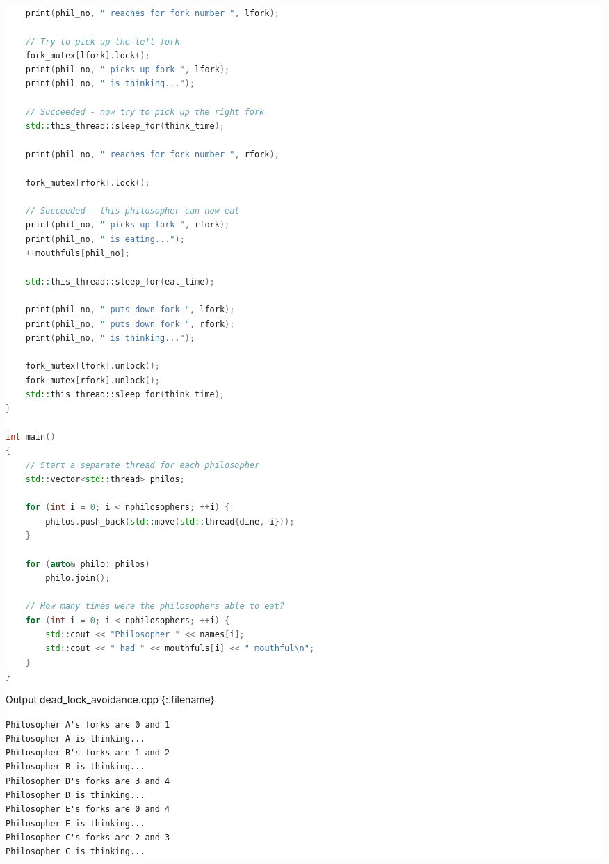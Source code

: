 ```c++
	print(phil_no, " reaches for fork number ", lfork);

	// Try to pick up the left fork
	fork_mutex[lfork].lock();
	print(phil_no, " picks up fork ", lfork);
	print(phil_no, " is thinking...");

	// Succeeded - now try to pick up the right fork
	std::this_thread::sleep_for(think_time);

	print(phil_no, " reaches for fork number ", rfork);

	fork_mutex[rfork].lock();

	// Succeeded - this philosopher can now eat
	print(phil_no, " picks up fork ", rfork);
	print(phil_no, " is eating...");
	++mouthfuls[phil_no];

	std::this_thread::sleep_for(eat_time);

	print(phil_no, " puts down fork ", lfork);
	print(phil_no, " puts down fork ", rfork);
	print(phil_no, " is thinking...");

	fork_mutex[lfork].unlock();
	fork_mutex[rfork].unlock();
	std::this_thread::sleep_for(think_time);
}

int main()
{
	// Start a separate thread for each philosopher
	std::vector<std::thread> philos;

	for (int i = 0; i < nphilosophers; ++i) {
		philos.push_back(std::move(std::thread{dine, i}));
	}

	for (auto& philo: philos)
		philo.join();

	// How many times were the philosophers able to eat?
	for (int i = 0; i < nphilosophers; ++i) {
		std::cout << "Philosopher " << names[i];
		std::cout << " had " << mouthfuls[i] << " mouthful\n";
	}
}
```

Output
dead_lock_avoidance.cpp
{:.filename}
```
Philosopher A's forks are 0 and 1
Philosopher A is thinking...
Philosopher B's forks are 1 and 2
Philosopher B is thinking...
Philosopher D's forks are 3 and 4
Philosopher D is thinking...
Philosopher E's forks are 0 and 4
Philosopher E is thinking...
Philosopher C's forks are 2 and 3
Philosopher C is thinking...
```